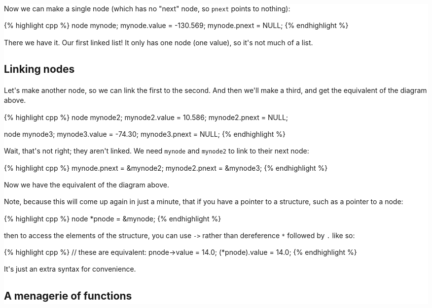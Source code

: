 Now we can make a single node (which has no "next" node, so `pnext` points to
nothing):

{% highlight cpp %}
node mynode;
mynode.value = -130.569;
mynode.pnext = NULL;
{% endhighlight %}

There we have it. Our first linked list! It only has one node (one value), so
it's not much of a list.

## Linking nodes

Let's make another node, so we can link the first to the second. And then we'll
make a third, and get the equivalent of the diagram above.

{% highlight cpp %}
node mynode2;
mynode2.value = 10.586;
mynode2.pnext = NULL;

node mynode3;
mynode3.value = -74.30;
mynode3.pnext = NULL;
{% endhighlight %}

Wait, that's not right; they aren't linked. We need `mynode` and `mynode2` to
link to their next node:

{% highlight cpp %}
mynode.pnext = &mynode2;
mynode2.pnext = &mynode3;
{% endhighlight %}

Now we have the equivalent of the diagram above.

Note, because this will come up again in just a minute, that if you have a
pointer to a structure, such as a pointer to a node:

{% highlight cpp %}
node *pnode = &mynode;
{% endhighlight %}

then to access the elements of the structure, you can use `->` rather than
dereference `*` followed by `.` like so:

{% highlight cpp %}
// these are equivalent:
pnode->value = 14.0;
(*pnode).value = 14.0;
{% endhighlight %}

It's just an extra syntax for convenience.

## A menagerie of functions
